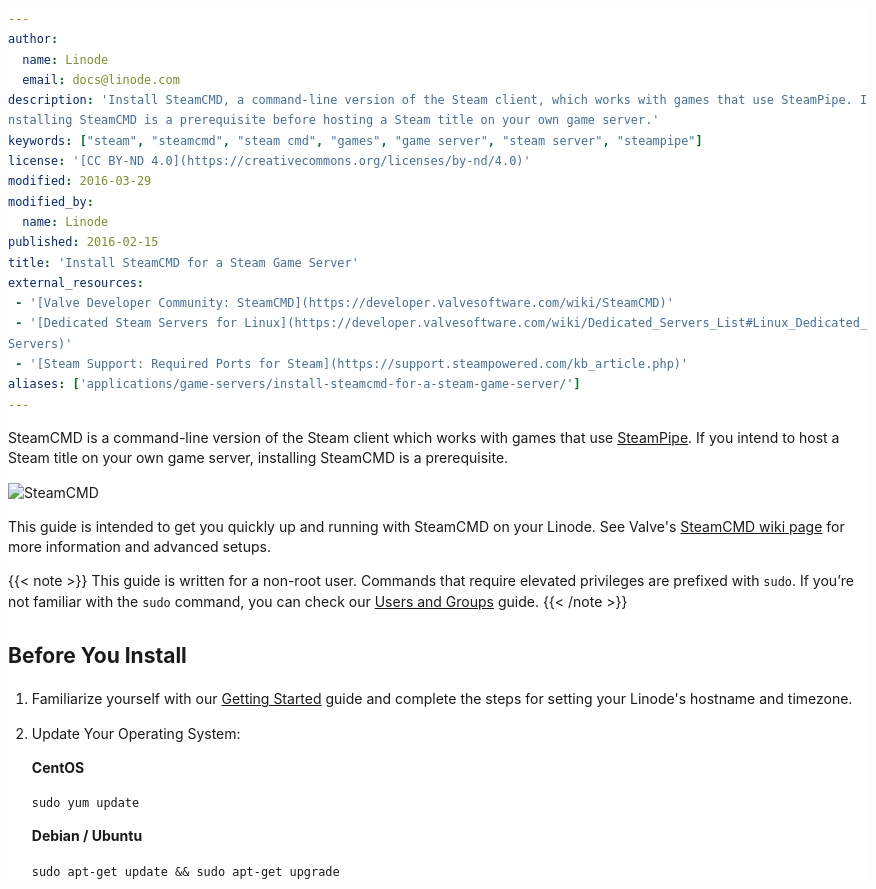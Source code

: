 ```yaml
---
author:
  name: Linode
  email: docs@linode.com
description: 'Install SteamCMD, a command-line version of the Steam client, which works with games that use SteamPipe. Installing SteamCMD is a prerequisite before hosting a Steam title on your own game server.'
keywords: ["steam", "steamcmd", "steam cmd", "games", "game server", "steam server", "steampipe"]
license: '[CC BY-ND 4.0](https://creativecommons.org/licenses/by-nd/4.0)'
modified: 2016-03-29
modified_by:
  name: Linode
published: 2016-02-15
title: 'Install SteamCMD for a Steam Game Server'
external_resources:
 - '[Valve Developer Community: SteamCMD](https://developer.valvesoftware.com/wiki/SteamCMD)'
 - '[Dedicated Steam Servers for Linux](https://developer.valvesoftware.com/wiki/Dedicated_Servers_List#Linux_Dedicated_Servers)'
 - '[Steam Support: Required Ports for Steam](https://support.steampowered.com/kb_article.php)'
aliases: ['applications/game-servers/install-steamcmd-for-a-steam-game-server/']
---
```


SteamCMD is a command-line version of the Steam client which works with games that use [SteamPipe](https://developer.valvesoftware.com/wiki/SteamPipe). If you intend to host a Steam title on your own game server, installing SteamCMD is a prerequisite.

![SteamCMD](Install_SteamCMD_for_a_Steam_Game_Server_smg.jpg)

This guide is intended to get you quickly up and running with SteamCMD on your Linode. See Valve's [SteamCMD wiki page](https://developer.valvesoftware.com/wiki/SteamCMD) for more information and advanced setups.

{{< note >}}
This guide is written for a non-root user. Commands that require elevated privileges are prefixed with `sudo`. If you’re not familiar with the `sudo` command, you can check our [Users and Groups](/docs/tools-reference/linux-users-and-groups/) guide.
{{< /note >}}

## Before You Install

1.  Familiarize yourself with our [Getting Started](/docs/getting-started/) guide and complete the steps for setting your Linode's hostname and timezone.

2.  Update Your Operating System:

    **CentOS**

        sudo yum update

    **Debian / Ubuntu**

        sudo apt-get update && sudo apt-get upgrade
